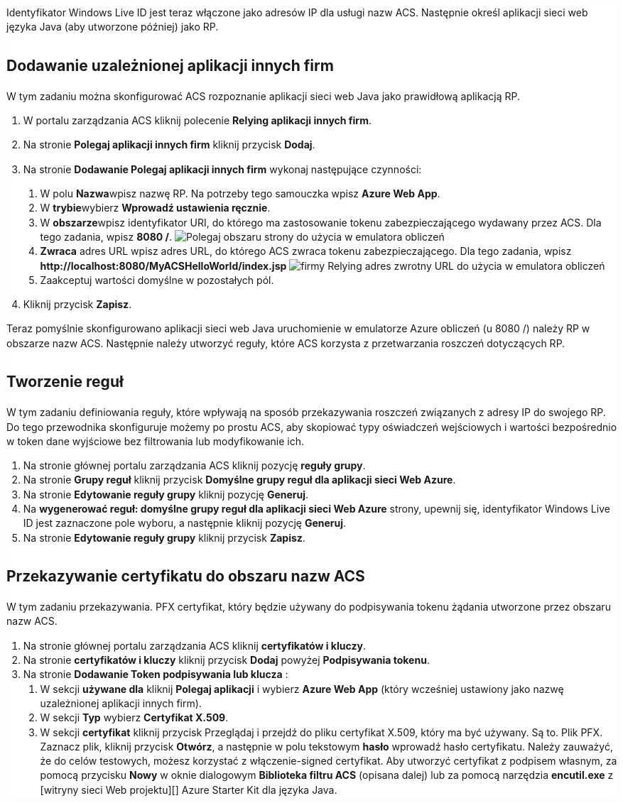 Identyfikator Windows Live ID jest teraz włączone jako adresów IP dla usługi nazw ACS. Następnie określ aplikacji sieci web języka Java (aby utworzone później) jako RP.

## <a name="add-a-relying-party-application"></a>Dodawanie uzależnionej aplikacji innych firm

W tym zadaniu można skonfigurować ACS rozpoznanie aplikacji sieci web Java jako prawidłową aplikacją RP.

1.  W portalu zarządzania ACS kliknij polecenie **Relying aplikacji innych firm**.
2.  Na stronie **Polegaj aplikacji innych firm** kliknij przycisk **Dodaj**.
3.  Na stronie **Dodawanie Polegaj aplikacji innych firm** wykonaj następujące czynności:
    1.  W polu **Nazwa**wpisz nazwę RP. Na potrzeby tego samouczka wpisz **Azure Web App**.
    2.  W **trybie**wybierz **Wprowadź ustawienia ręcznie**.
    3.  W **obszarze**wpisz identyfikator URI, do którego ma zastosowanie tokenu zabezpieczającego wydawany przez ACS. Dla tego zadania, wpisz **8080 /**.
        ![Polegaj obszaru strony do użycia w emulatora obliczeń][relying_party_realm_emulator]
    4.  **Zwraca** adres URL wpisz adres URL, do którego ACS zwraca tokenu zabezpieczającego. Dla tego zadania, wpisz **http://localhost:8080/MyACSHelloWorld/index.jsp**
        ![firmy Relying adres zwrotny URL do użycia w emulatora obliczeń][relying_party_return_url_emulator]
    5.  Zaakceptuj wartości domyślne w pozostałych pól.

4.  Kliknij przycisk **Zapisz**.

Teraz pomyślnie skonfigurowano aplikacji sieci web Java uruchomienie w emulatorze Azure obliczeń (u 8080 /) należy RP w obszarze nazw ACS. Następnie należy utworzyć reguły, które ACS korzysta z przetwarzania roszczeń dotyczących RP.

## <a name="create-rules"></a>Tworzenie reguł

W tym zadaniu definiowania reguły, które wpływają na sposób przekazywania roszczeń związanych z adresy IP do swojego RP. Do tego przewodnika skonfiguruje możemy po prostu ACS, aby skopiować typy oświadczeń wejściowych i wartości bezpośrednio w token dane wyjściowe bez filtrowania lub modyfikowanie ich.

1.  Na stronie głównej portalu zarządzania ACS kliknij pozycję **reguły grupy**.
2.  Na stronie **Grupy reguł** kliknij przycisk **Domyślne grupy reguł dla aplikacji sieci Web Azure**.
3.  Na stronie **Edytowanie reguły grupy** kliknij pozycję **Generuj**.
4.  Na **wygenerować reguł: domyślne grupy reguł dla aplikacji sieci Web Azure** strony, upewnij się, identyfikator Windows Live ID jest zaznaczone pole wyboru, a następnie kliknij pozycję **Generuj**.    
5.  Na stronie **Edytowanie reguły grupy** kliknij przycisk **Zapisz**.

## <a name="upload-a-certificate-to-your-acs-namespace"></a>Przekazywanie certyfikatu do obszaru nazw ACS

W tym zadaniu przekazywania. PFX certyfikat, który będzie używany do podpisywania tokenu żądania utworzone przez obszaru nazw ACS.

1.  Na stronie głównej portalu zarządzania ACS kliknij **certyfikatów i kluczy**.
2.  Na stronie **certyfikatów i kluczy** kliknij przycisk **Dodaj** powyżej **Podpisywania tokenu**.
3.  Na stronie **Dodawanie Token podpisywania lub klucza** :
    1. W sekcji **używane dla** kliknij **Polegaj aplikacji** i wybierz **Azure Web App** (który wcześniej ustawiony jako nazwę uzależnionej aplikacji innych firm).
    2. W sekcji **Typ** wybierz **Certyfikat X.509**.
    3. W sekcji **certyfikat** kliknij przycisk Przeglądaj i przejdź do pliku certyfikat X.509, który ma być używany. Są to. Plik PFX. Zaznacz plik, kliknij przycisk **Otwórz**, a następnie w polu tekstowym **hasło** wprowadź hasło certyfikatu. Należy zauważyć, że do celów testowych, możesz korzystać z włączenie-signed certyfikat. Aby utworzyć certyfikat z podpisem własnym, za pomocą przycisku **Nowy** w oknie dialogowym **Biblioteka filtru ACS** (opisana dalej) lub za pomocą narzędzia **encutil.exe** z [witryny sieci Web projektu][] Azure Starter Kit dla języka Java.

[What is ACS?]: #what-is
[Concepts]: #concepts
[Prerequisites]: #pre
[Create a Java web application]: #create-java-app
[Create an ACS Namespace]: #create-namespace
[Add Identity Providers]: #add-IP
[Add a Relying Party Application]: #add-RP
[Create Rules]: #create-rules
[Przekazywanie certyfikatu do obszaru nazw ACS]: #upload-certificate
[Review the Application Integration Page]: #review-app-int
[Configure Trust between ACS and Your ASP.NET Web Application]: #config-trust
[Add the ACS Filter library to your application]: #add_acs_filter_library
[Deploy to the compute emulator]: #deploy_compute_emulator
[Deploy to Azure]: #deploy_azure
[Next steps]: #next_steps
[projekt witryny sieci Web]: http://wastarterkit4java.codeplex.com/releases/view/61026
[Jak wyświetlić SAML zwrócony przez usługę Azure kontroli dostępu]: /en-us/develop/java/how-to-guides/view-saml-returned-by-acs/
[Usługa sterowania programu Access 2.0]: http://go.microsoft.com/fwlink/?LinkID=212360
[Windows Identity Foundation]: http://www.microsoft.com/download/en/details.aspx?id=17331
[Windows Identity Foundation SDK]: http://www.microsoft.com/download/en/details.aspx?id=4451
[Portal Azure zarządzania]: https://manage.windowsazure.com
[acs_flow]: ./media/active-directory-java-authenticate-users-access-control-eclipse/ACSFlow.png
[add_acs_filter_lib]: ./media/active-directory-java-authenticate-users-access-control-eclipse/AddACSFilterLibrary.png
[add_acs_filter_lib_emulator]: ./media/active-directory-java-authenticate-users-access-control-eclipse/AddACSFilterLibraryEmulator.png
[add_acs_filter_lib_production]: ./media/active-directory-java-authenticate-users-access-control-eclipse/AddACSFilterLibraryProduction.png
[relying_party_realm_emulator]: ./media/active-directory-java-authenticate-users-access-control-eclipse/RelyingPartyRealmEmulator.png
[relying_party_return_url_emulator]: ./media/active-directory-java-authenticate-users-access-control-eclipse/RelyingPartyReturnURLEmulator.png
[relying_party_realm_production]: ./media/active-directory-java-authenticate-users-access-control-eclipse/RelyingPartyRealmProduction.png
[relying_party_return_url_production]: ./media/active-directory-java-authenticate-users-access-control-eclipse/RelyingPartyReturnURLProduction.png
[add_cert_component]: ./media/active-directory-java-authenticate-users-access-control-eclipse/AddCertificateComponent.png
[add_jsp_file_acs]: ./media/active-directory-java-authenticate-users-access-control-eclipse/AddJSPFileACS.png
[create_acs_hello_world]: ./media/active-directory-java-authenticate-users-access-control-eclipse/CreateACSHelloWorld.png
[add_token_signing_cert]: ./media/active-directory-java-authenticate-users-access-control-eclipse/AddTokenSigningCertificate.png